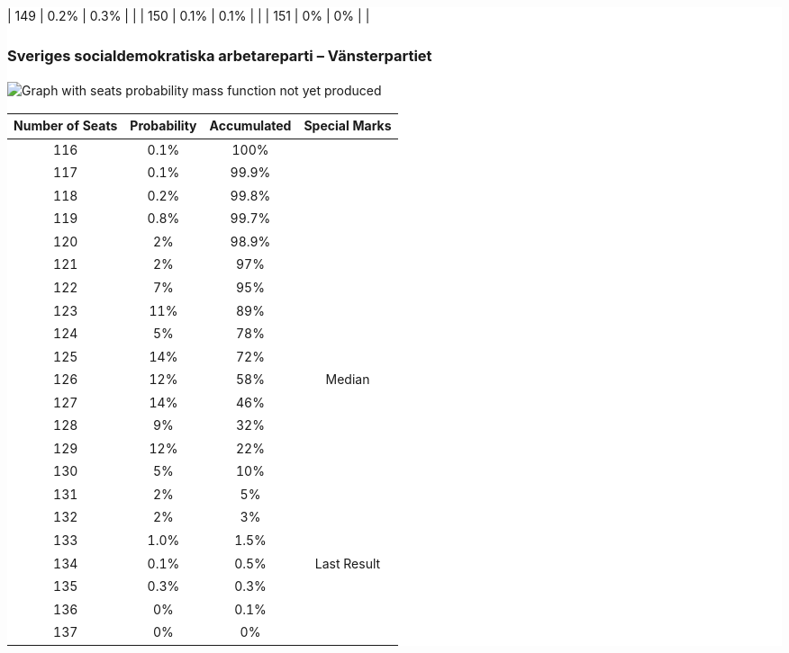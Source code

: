 | 149 | 0.2% | 0.3% |  |
| 150 | 0.1% | 0.1% |  |
| 151 | 0% | 0% |  |

### Sveriges socialdemokratiska arbetareparti – Vänsterpartiet

![Graph with seats probability mass function not yet produced](2018-09-05-Sifo-coalitions-seats-pmf-s–v.png "Seats Probability Mass Function")

| Number of Seats | Probability | Accumulated | Special Marks |
|:---------------:|:-----------:|:-----------:|:-------------:|
| 116 | 0.1% | 100% |  |
| 117 | 0.1% | 99.9% |  |
| 118 | 0.2% | 99.8% |  |
| 119 | 0.8% | 99.7% |  |
| 120 | 2% | 98.9% |  |
| 121 | 2% | 97% |  |
| 122 | 7% | 95% |  |
| 123 | 11% | 89% |  |
| 124 | 5% | 78% |  |
| 125 | 14% | 72% |  |
| 126 | 12% | 58% | Median |
| 127 | 14% | 46% |  |
| 128 | 9% | 32% |  |
| 129 | 12% | 22% |  |
| 130 | 5% | 10% |  |
| 131 | 2% | 5% |  |
| 132 | 2% | 3% |  |
| 133 | 1.0% | 1.5% |  |
| 134 | 0.1% | 0.5% | Last Result |
| 135 | 0.3% | 0.3% |  |
| 136 | 0% | 0.1% |  |
| 137 | 0% | 0% |  |
